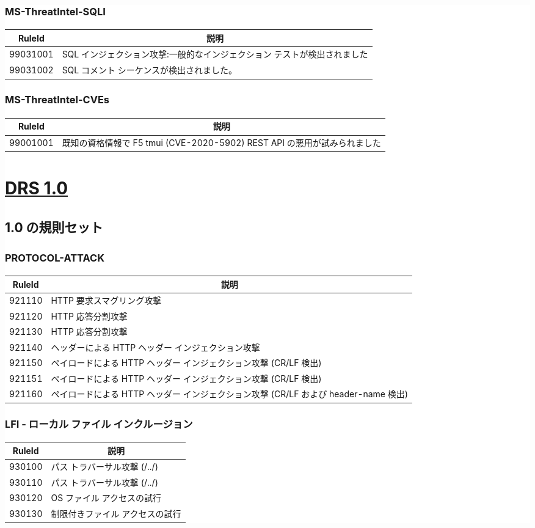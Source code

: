 ### <a name="ms-threatintel-sqli"></a><a name="drs99031-11"></a> MS-ThreatIntel-SQLI
|RuleId|説明|
|---|---|
|99031001|SQL インジェクション攻撃:一般的なインジェクション テストが検出されました|
|99031002|SQL コメント シーケンスが検出されました。|

### <a name="ms-threatintel-cves"></a><a name="drs99001-11"></a> MS-ThreatIntel-CVEs
|RuleId|説明|
|---|---|
|99001001|既知の資格情報で F5 tmui (CVE-2020-5902) REST API の悪用が試みられました|

# <a name="drs-10"></a>[DRS 1.0](#tab/drs10)

## <a name="10-rule-sets"></a><a name="drs10"></a> 1.0 の規則セット

### <a name="protocol-attack"></a><a name="drs921-10"></a> PROTOCOL-ATTACK
|RuleId|説明|
|---|---|
|921110|HTTP 要求スマグリング攻撃|
|921120|HTTP 応答分割攻撃|
|921130|HTTP 応答分割攻撃|
|921140|ヘッダーによる HTTP ヘッダー インジェクション攻撃|
|921150|ペイロードによる HTTP ヘッダー インジェクション攻撃 (CR/LF 検出)|
|921151|ペイロードによる HTTP ヘッダー インジェクション攻撃 (CR/LF 検出)|
|921160|ペイロードによる HTTP ヘッダー インジェクション攻撃 (CR/LF および header-name 検出)|

### <a name="lfi---local-file-inclusion"></a><a name="drs930-10"></a> LFI - ローカル ファイル インクルージョン
|RuleId|説明|
|---|---|
|930100|パス トラバーサル攻撃 (/../)|
|930110|パス トラバーサル攻撃 (/../)|
|930120|OS ファイル アクセスの試行|
|930130|制限付きファイル アクセスの試行|
